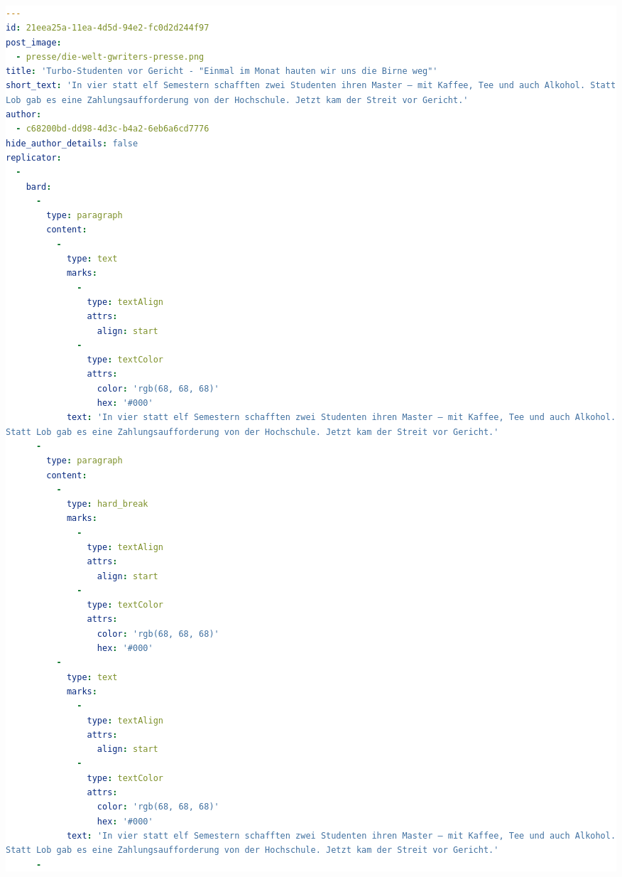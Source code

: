 ```yaml
---
id: 21eea25a-11ea-4d5d-94e2-fc0d2d244f97
post_image:
  - presse/die-welt-gwriters-presse.png
title: 'Turbo-Studenten vor Gericht - "Einmal im Monat hauten wir uns die Birne weg"'
short_text: 'In vier statt elf Semestern schafften zwei Studenten ihren Master – mit Kaffee, Tee und auch Alkohol. Statt Lob gab es eine Zahlungsaufforderung von der Hochschule. Jetzt kam der Streit vor Gericht.'
author:
  - c68200bd-dd98-4d3c-b4a2-6eb6a6cd7776
hide_author_details: false
replicator:
  -
    bard:
      -
        type: paragraph
        content:
          -
            type: text
            marks:
              -
                type: textAlign
                attrs:
                  align: start
              -
                type: textColor
                attrs:
                  color: 'rgb(68, 68, 68)'
                  hex: '#000'
            text: 'In vier statt elf Semestern schafften zwei Studenten ihren Master – mit Kaffee, Tee und auch Alkohol. Statt Lob gab es eine Zahlungsaufforderung von der Hochschule. Jetzt kam der Streit vor Gericht.'
      -
        type: paragraph
        content:
          -
            type: hard_break
            marks:
              -
                type: textAlign
                attrs:
                  align: start
              -
                type: textColor
                attrs:
                  color: 'rgb(68, 68, 68)'
                  hex: '#000'
          -
            type: text
            marks:
              -
                type: textAlign
                attrs:
                  align: start
              -
                type: textColor
                attrs:
                  color: 'rgb(68, 68, 68)'
                  hex: '#000'
            text: 'In vier statt elf Semestern schafften zwei Studenten ihren Master – mit Kaffee, Tee und auch Alkohol. Statt Lob gab es eine Zahlungsaufforderung von der Hochschule. Jetzt kam der Streit vor Gericht.'
      -
```